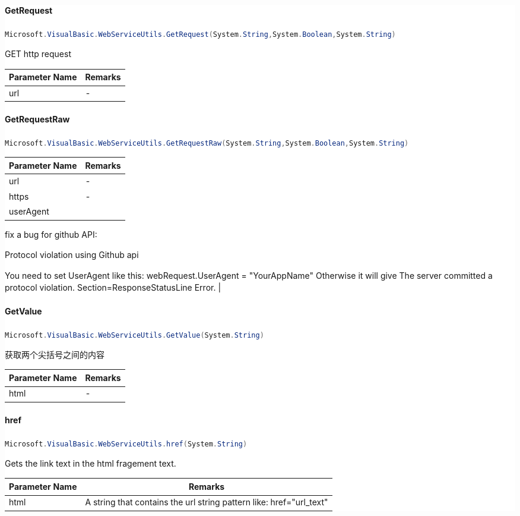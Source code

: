 #### GetRequest
```csharp
Microsoft.VisualBasic.WebServiceUtils.GetRequest(System.String,System.Boolean,System.String)
```
GET http request

|Parameter Name|Remarks|
|--------------|-------|
|url|-|


#### GetRequestRaw
```csharp
Microsoft.VisualBasic.WebServiceUtils.GetRequestRaw(System.String,System.Boolean,System.String)
```


|Parameter Name|Remarks|
|--------------|-------|
|url|-|
|https|-|
|userAgent|
 
 fix a bug for github API:
 
 Protocol violation using Github api
 
 You need to set UserAgent like this:
 webRequest.UserAgent = "YourAppName"
 Otherwise it will give The server committed a protocol violation. Section=ResponseStatusLine Error.
 |


#### GetValue
```csharp
Microsoft.VisualBasic.WebServiceUtils.GetValue(System.String)
```
获取两个尖括号之间的内容

|Parameter Name|Remarks|
|--------------|-------|
|html|-|


#### href
```csharp
Microsoft.VisualBasic.WebServiceUtils.href(System.String)
```
Gets the link text in the html fragement text.

|Parameter Name|Remarks|
|--------------|-------|
|html|A string that contains the url string pattern like: href="url_text"|
